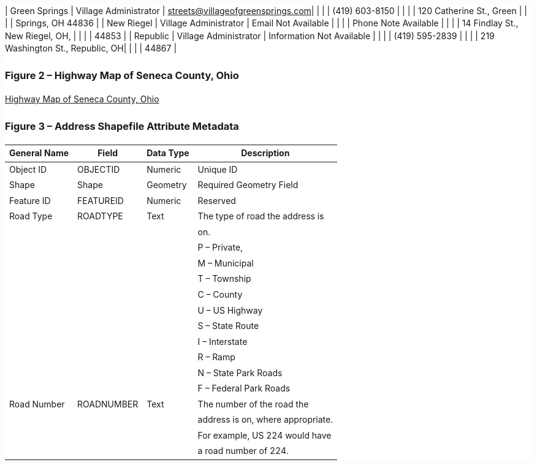 | Green Springs | Village Administrator      | streets@villageofgreensprings.com|
|               |                            | (419) 603-8150                  |
|               |                            | 120 Catherine St., Green        |
|               |                            | Springs, OH 44836               |
| New Riegel    | Village Administrator      | Email Not Available             |
|               |                            | Phone Note Available            |
|               |                            | 14 Findlay St., New Riegel, OH, |
|               |                            | 44853                           |
| Republic      | Village Administrator      | Information Not Available       |
|               |                            | (419) 595-2839                  |
|               |                            | 219 Washington St., Republic, OH|
|               |                            | 44867                           |


### Figure 2 – Highway Map of Seneca County, Ohio


[Highway Map of Seneca County, Ohio](https://www.dropbox.com/s/1y3u2woce8sn28k/HighwayMap_front_Print-1.jpg?dl=0)


### Figure 3 – Address Shapefile Attribute Metadata

| General Name                | Field      | Data Type| Description                     |
|---------------------------- | ---------- |----------| ------------------------------- |
| Object ID                   | OBJECTID   | Numeric  | Unique ID                       |
| Shape                       | Shape      | Geometry | Required Geometry Field         |
| Feature ID                  | FEATUREID  | Numeric  | Reserved                        |
| Road Type                   | ROADTYPE   | Text     | The type of road the address is |
|                             |            |          | on.                             |
|                             |            |          | P – Private,                    |
|                             |            |          | M – Municipal                   |
|                             |            |          | T – Township                    |
|                             |            |          | C – County                      |
|                             |            |          | U – US Highway                  |
|                             |            |          | S – State Route                 |
|                             |            |          | I – Interstate                  |
|                             |            |          | R – Ramp                        |
|                             |            |          | N – State Park Roads            |
|                             |            |          | F – Federal Park Roads          |
| Road Number                 | ROADNUMBER | Text     | The number of the road the      |
|                             |            |          | address is on, where appropriate.|
|                             |            |          | For example, US 224 would have  |
|                             |            |          | a road number of 224.           |